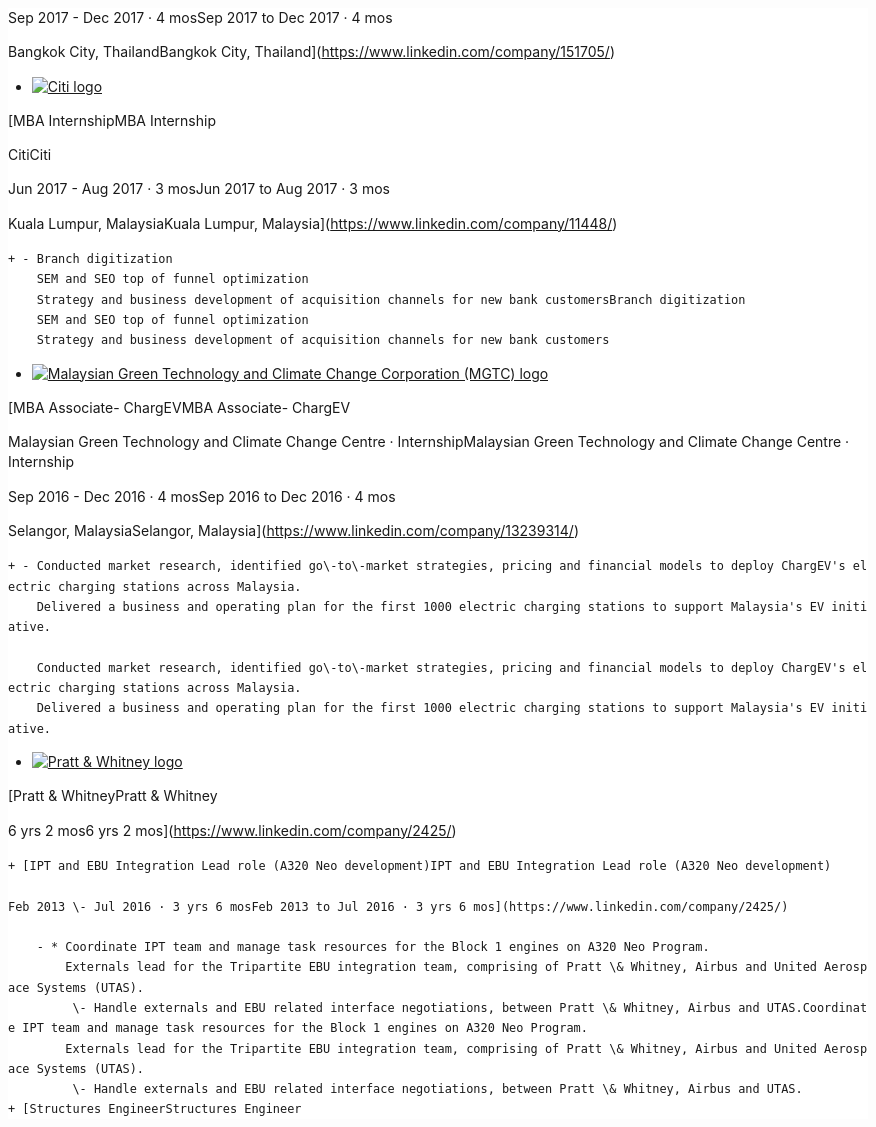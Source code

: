 Sep 2017 \- Dec 2017 · 4 mosSep 2017 to Dec 2017 · 4 mos

Bangkok City, ThailandBangkok City, Thailand](https://www.linkedin.com/company/151705/)
* [![Citi logo](https://media.licdn.com/dms/image/v2/D4E0BAQFgF4xtqyXBcg/company-logo_100_100/company-logo_100_100/0/1719257286385/citi_logo?e=1755129600&v=beta&t=muOyRnyewRFlj2RPOsMwnekEVTKIofEDpL17hd5kXYY)](https://www.linkedin.com/company/11448/)

[MBA InternshipMBA Internship

CitiCiti

Jun 2017 \- Aug 2017 · 3 mosJun 2017 to Aug 2017 · 3 mos

Kuala Lumpur, MalaysiaKuala Lumpur, Malaysia](https://www.linkedin.com/company/11448/)

	+ - Branch digitization
		SEM and SEO top of funnel optimization
		Strategy and business development of acquisition channels for new bank customersBranch digitization
		SEM and SEO top of funnel optimization
		Strategy and business development of acquisition channels for new bank customers
* [![Malaysian Green Technology and Climate Change Corporation (MGTC) logo](https://media.licdn.com/dms/image/v2/C560BAQFKg8QHp5XYsw/company-logo_100_100/company-logo_100_100/0/1630657390433?e=1755129600&v=beta&t=o_L0k26lmT487zKzNJQoFVoUelkzhFBf9hrbDQqAGPM)](https://www.linkedin.com/company/13239314/)

[MBA Associate\- ChargEVMBA Associate\- ChargEV

Malaysian Green Technology and Climate Change Centre · InternshipMalaysian Green Technology and Climate Change Centre · Internship

Sep 2016 \- Dec 2016 · 4 mosSep 2016 to Dec 2016 · 4 mos

Selangor, MalaysiaSelangor, Malaysia](https://www.linkedin.com/company/13239314/)

	+ - Conducted market research, identified go\-to\-market strategies, pricing and financial models to deploy ChargEV's electric charging stations across Malaysia.
		Delivered a business and operating plan for the first 1000 electric charging stations to support Malaysia's EV initiative.

		Conducted market research, identified go\-to\-market strategies, pricing and financial models to deploy ChargEV's electric charging stations across Malaysia.
		Delivered a business and operating plan for the first 1000 electric charging stations to support Malaysia's EV initiative.
* [![Pratt & Whitney logo](https://media.licdn.com/dms/image/v2/D560BAQEgMINglVU8IQ/company-logo_100_100/company-logo_100_100/0/1709297500868/pratt__whitney_logo?e=1755129600&v=beta&t=FJMbBV6MDIro7A7kY1cdjeIB3BU04baCXL9wWWxZxbQ)](https://www.linkedin.com/company/2425/)

[Pratt \& WhitneyPratt \& Whitney

6 yrs 2 mos6 yrs 2 mos](https://www.linkedin.com/company/2425/)

	+ [IPT and EBU Integration Lead role (A320 Neo development)IPT and EBU Integration Lead role (A320 Neo development)

	Feb 2013 \- Jul 2016 · 3 yrs 6 mosFeb 2013 to Jul 2016 · 3 yrs 6 mos](https://www.linkedin.com/company/2425/)

		- * Coordinate IPT team and manage task resources for the Block 1 engines on A320 Neo Program.
			Externals lead for the Tripartite EBU integration team, comprising of Pratt \& Whitney, Airbus and United Aerospace Systems (UTAS).
			 \- Handle externals and EBU related interface negotiations, between Pratt \& Whitney, Airbus and UTAS.Coordinate IPT team and manage task resources for the Block 1 engines on A320 Neo Program.
			Externals lead for the Tripartite EBU integration team, comprising of Pratt \& Whitney, Airbus and United Aerospace Systems (UTAS).
			 \- Handle externals and EBU related interface negotiations, between Pratt \& Whitney, Airbus and UTAS.
	+ [Structures EngineerStructures Engineer
